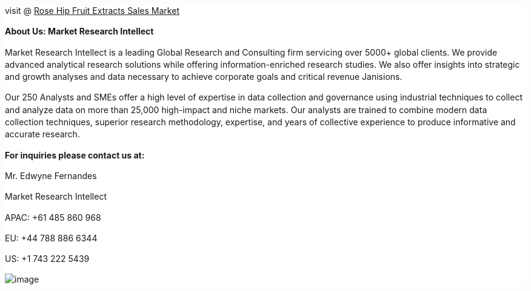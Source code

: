visit&nbsp;@</strong>&nbsp;</span><span class="font-[700]"><a href="https://www.marketresearchintellect.com/product/global-rose-hip-fruit-extracts-sales-market/?utm_source=Linkedin&utm_medium=863" target="_blank" data-tracking-control-name="article-ssr-frontend-pulse_little-text-block" data-tracking-will-navigate="" data-test-link="">Rose Hip Fruit Extracts Sales Market</a></span></p><p><strong><span class="font-[700]">About Us: Market Research Intellect</span></strong></p><p><span class="">Market Research Intellect is a leading Global Research and Consulting firm servicing over 5000+ global clients. We provide advanced analytical research solutions while offering information-enriched research studies.&nbsp;</span>We also offer insights into strategic and growth analyses and data necessary to achieve corporate goals and critical revenue Janisions.</p><p><span class="">Our 250 Analysts and SMEs offer a high level of expertise in data collection and governance using industrial techniques to collect and analyze data on more than 25,000 high-impact and niche markets. Our analysts are trained to combine modern data collection techniques, superior research methodology, expertise, and years of collective experience to produce informative and accurate research.</span></p><p><strong>For inquiries please contact us at:</strong></p><p>Mr. Edwyne Fernandes</p><p>Market Research Intellect</p><p>APAC: +61 485 860 968</p><p>EU: +44 788 886 6344</p><p>US: +1 743 222 5439</p>
![image](https://github.com/user-attachments/assets/76abe2a9-5ca5-4fae-8fad-b7d2e88b856f)
